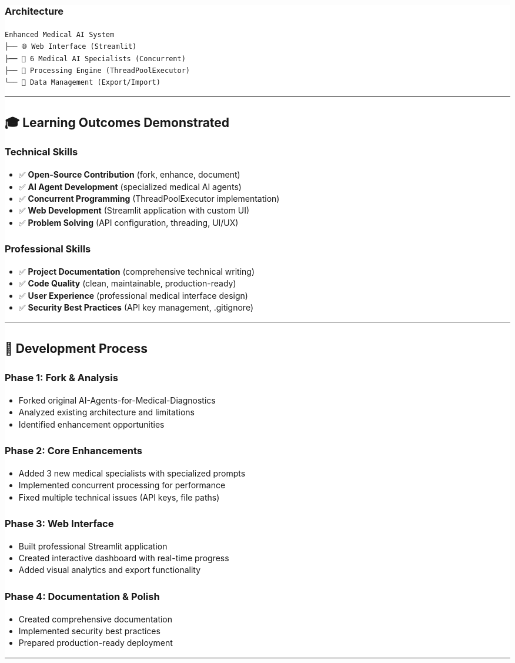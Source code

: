 ### **Architecture**
```
Enhanced Medical AI System
├── 🌐 Web Interface (Streamlit)
├── 🤖 6 Medical AI Specialists (Concurrent)
├── 🔄 Processing Engine (ThreadPoolExecutor)
└── 💾 Data Management (Export/Import)
```

---

## 🎓 **Learning Outcomes Demonstrated**

### **Technical Skills**
- ✅ **Open-Source Contribution** (fork, enhance, document)
- ✅ **AI Agent Development** (specialized medical AI agents)
- ✅ **Concurrent Programming** (ThreadPoolExecutor implementation)
- ✅ **Web Development** (Streamlit application with custom UI)
- ✅ **Problem Solving** (API configuration, threading, UI/UX)

### **Professional Skills**
- ✅ **Project Documentation** (comprehensive technical writing)
- ✅ **Code Quality** (clean, maintainable, production-ready)
- ✅ **User Experience** (professional medical interface design)
- ✅ **Security Best Practices** (API key management, .gitignore)

---

## 🔧 **Development Process**

### **Phase 1: Fork & Analysis**
- Forked original AI-Agents-for-Medical-Diagnostics
- Analyzed existing architecture and limitations
- Identified enhancement opportunities

### **Phase 2: Core Enhancements**
- Added 3 new medical specialists with specialized prompts
- Implemented concurrent processing for performance
- Fixed multiple technical issues (API keys, file paths)

### **Phase 3: Web Interface**
- Built professional Streamlit application
- Created interactive dashboard with real-time progress
- Added visual analytics and export functionality

### **Phase 4: Documentation & Polish**
- Created comprehensive documentation
- Implemented security best practices
- Prepared production-ready deployment

---